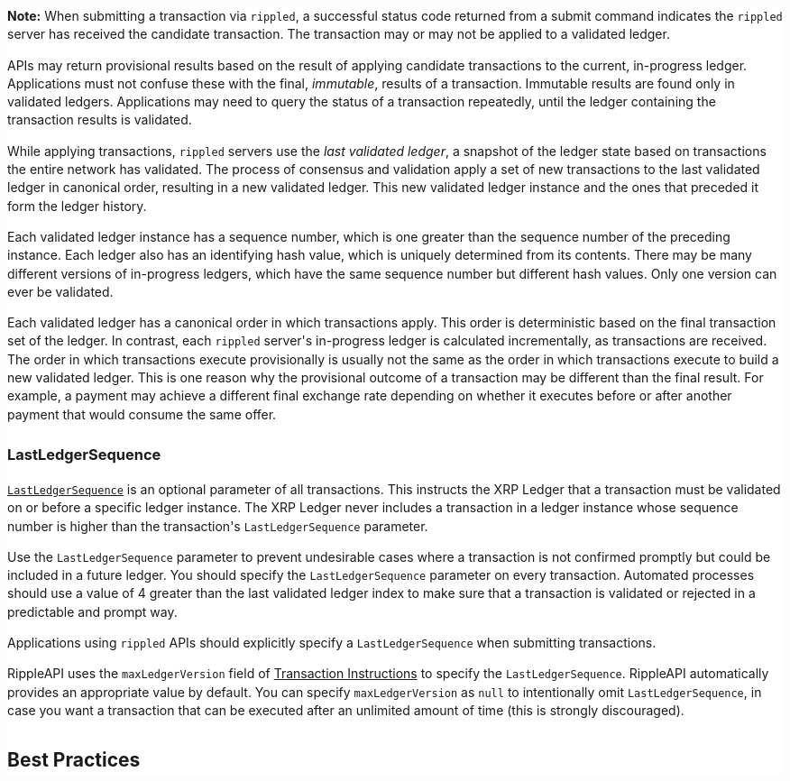 **Note:** When submitting a transaction via `rippled`, a successful status code returned from a submit command indicates the `rippled` server has received the candidate transaction. The transaction may or may not be applied to a validated ledger.

APIs may return provisional results based on the result of applying candidate transactions to the current, in-progress ledger. Applications must not confuse these with the final, *immutable*, results of a transaction.  Immutable results are found only in validated ledgers.  Applications may need to query the status of a transaction repeatedly, until the ledger containing the transaction results is validated.

While applying transactions, `rippled` servers use the *last validated ledger*, a snapshot of the ledger state based on transactions the entire network has validated.  The process of consensus and validation apply a set of new transactions to the last validated ledger in canonical order, resulting in a new validated ledger.  This new validated ledger instance and the ones that preceded it form the ledger history.

Each validated ledger instance has a sequence number, which is one greater than the sequence number of the preceding instance. Each ledger also has an identifying hash value, which is uniquely determined from its contents. There may be many different versions of in-progress ledgers, which have the same sequence number but different hash values. Only one version can ever be validated.

Each validated ledger has a canonical order in which transactions apply. This order is deterministic based on the final transaction set of the ledger. In contrast, each `rippled` server's in-progress ledger is calculated incrementally, as transactions are received. The order in which transactions execute provisionally is usually not the same as the order in which transactions execute to build a new validated ledger. This is one reason why the provisional outcome of a transaction may be different than the final result. For example, a payment may achieve a different final exchange rate depending on whether it executes before or after another payment that would consume the same offer.



### LastLedgerSequence

[`LastLedgerSequence`](reference-transaction-format.html#lastledgersequence) is an optional parameter of all transactions.  This instructs the XRP Ledger that a transaction must be validated on or before a specific ledger instance.  The XRP Ledger never includes a transaction in a ledger instance whose sequence number is higher than the transaction's `LastLedgerSequence` parameter.

Use the `LastLedgerSequence` parameter to prevent undesirable cases where a transaction is not confirmed promptly but could be included in a future ledger.  You should specify the `LastLedgerSequence` parameter on every transaction.  Automated processes should use a value of 4 greater than the last validated ledger index to make sure that a transaction is validated or rejected in a predictable and prompt way.

Applications using `rippled` APIs should explicitly specify a `LastLedgerSequence` when submitting transactions.

RippleAPI uses the `maxLedgerVersion` field of [Transaction Instructions](reference-rippleapi.html#transaction-instructions) to specify the `LastLedgerSequence`.  RippleAPI automatically provides an appropriate value by default.  You can specify `maxLedgerVersion` as `null` to intentionally omit `LastLedgerSequence`, in case you want a transaction that can be executed after an unlimited amount of time (this is strongly discouraged).



## Best Practices
